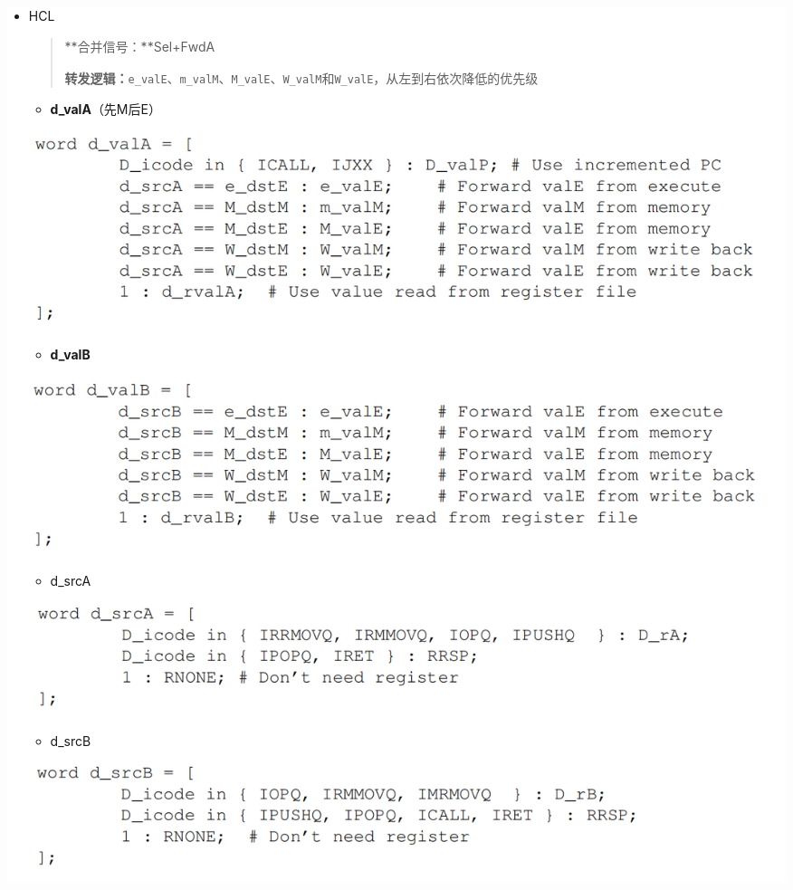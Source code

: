 - HCL

  > **合并信号：**Sel+FwdA
  >
  > **转发逻辑：**`e_valE`、`m_valM`、`M_valE`、`W_valM`和`W_valE`，从左到右依次降低的优先级

  - **d_valA**（先M后E）

  ![image-20231028172500437](./res/image/slides.assets/image-20231028172500437.png)

  - **d_valB**

  ![image-20231028172728857](./res/image/slides.assets/image-20231028172728857.png)

  - d_srcA

  ![image-20231028172747546](./res/image/slides.assets/image-20231028172747546.png)

  - d_srcB

  ![image-20231028172835121](./res/image/slides.assets/image-20231028172835121.png)
